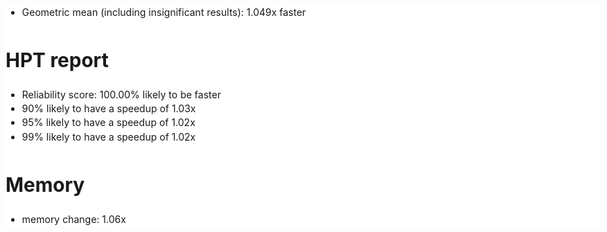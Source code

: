 - Geometric mean (including insignificant results): 1.049x faster

# HPT report

- Reliability score: 100.00% likely to be faster
- 90% likely to have a speedup of 1.03x
- 95% likely to have a speedup of 1.02x
- 99% likely to have a speedup of 1.02x

# Memory
- memory change: 1.06x